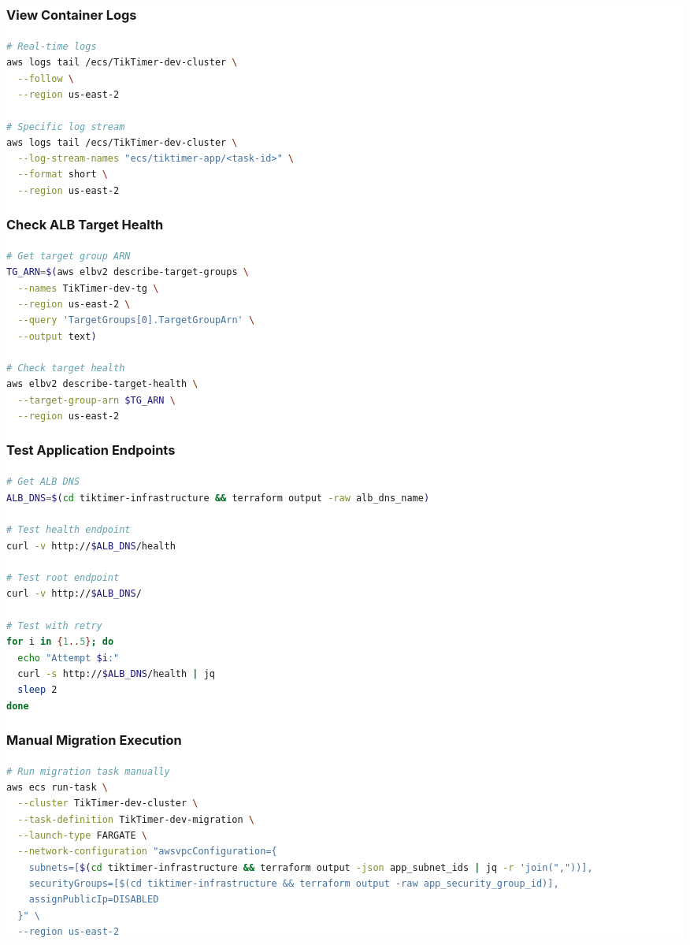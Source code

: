 ### **View Container Logs**
```bash
# Real-time logs
aws logs tail /ecs/TikTimer-dev-cluster \
  --follow \
  --region us-east-2

# Specific log stream
aws logs tail /ecs/TikTimer-dev-cluster \
  --log-stream-names "ecs/tiktimer-app/<task-id>" \
  --format short \
  --region us-east-2
```

### **Check ALB Target Health**
```bash
# Get target group ARN
TG_ARN=$(aws elbv2 describe-target-groups \
  --names TikTimer-dev-tg \
  --region us-east-2 \
  --query 'TargetGroups[0].TargetGroupArn' \
  --output text)

# Check target health
aws elbv2 describe-target-health \
  --target-group-arn $TG_ARN \
  --region us-east-2
```

### **Test Application Endpoints**
```bash
# Get ALB DNS
ALB_DNS=$(cd tiktimer-infrastructure && terraform output -raw alb_dns_name)

# Test health endpoint
curl -v http://$ALB_DNS/health

# Test root endpoint
curl -v http://$ALB_DNS/

# Test with retry
for i in {1..5}; do
  echo "Attempt $i:"
  curl -s http://$ALB_DNS/health | jq
  sleep 2
done
```

### **Manual Migration Execution**
```bash
# Run migration task manually
aws ecs run-task \
  --cluster TikTimer-dev-cluster \
  --task-definition TikTimer-dev-migration \
  --launch-type FARGATE \
  --network-configuration "awsvpcConfiguration={
    subnets=[$(cd tiktimer-infrastructure && terraform output -json app_subnet_ids | jq -r 'join(","))],
    securityGroups=[$(cd tiktimer-infrastructure && terraform output -raw app_security_group_id)],
    assignPublicIp=DISABLED
  }" \
  --region us-east-2
```
